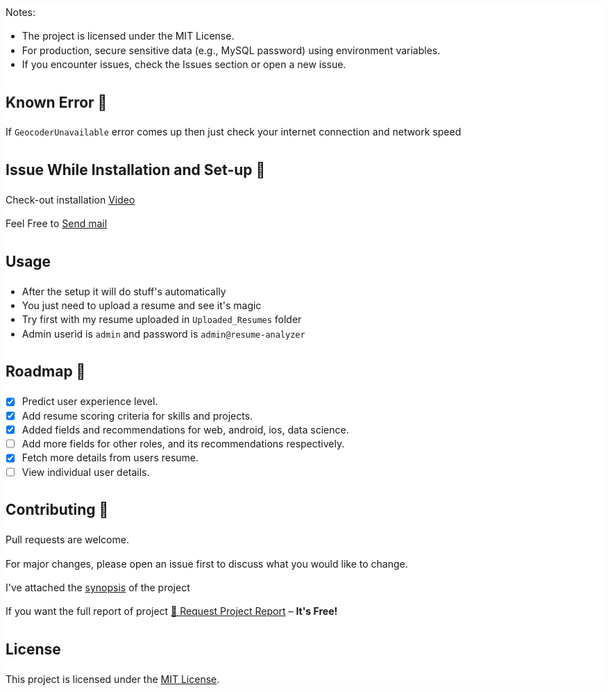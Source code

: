 Notes: 

- The project is licensed under the MIT License.
- For production, secure sensitive data (e.g., MySQL password) using environment variables.
- If you encounter issues, check the Issues section or open a new issue.


## Known Error 🤪
If ``GeocoderUnavailable`` error comes up then just check your internet connection and network speed

## Issue While Installation and Set-up 🤧
Check-out installation [Video](https://youtu.be/WFruijLC1Nc)

Feel Free to <a href="mailto:shivendrap455@gmail.com?subject=I%20have%20an%20issue%20while%20setup%2Finstalling%20of%20AI%20RESUME%20ANALYZER&body=Name%3A%20-%0D%0A%0D%0ADesignation%3A%20-%0D%0A%0D%0APlease%20describe%20your%20problem%20in%20brief%20with%20attached%20photos%20of%20error">Send mail</a>  

## Usage
- After the setup it will do stuff's automatically
- You just need to upload a resume and see it's magic
- Try first with my resume uploaded in ``Uploaded_Resumes`` folder
- Admin userid is ``admin`` and password is ``admin@resume-analyzer``


## Roadmap 🛵
* [x] Predict user experience level.
* [x] Add resume scoring criteria for skills and projects.
* [x] Added fields and recommendations for web, android, ios, data science.
* [ ] Add more fields for other roles, and its recommendations respectively. 
* [x] Fetch more details from users resume.
* [ ] View individual user details.

## Contributing 🤘
Pull requests are welcome. 

For major changes, please open an issue first to discuss what you would like to change.

I've attached the <a href="https://github.com/shivendra9203/AI-Resume-Analyzer/blob/main/AI%20RESUME%20ANALYSER%20SYNOPSIS.pdf">synopsis</a> of the project

If you want the full report of project
<a href="mailto:shivendrap455@gmail.com?subject=Request%20for%20AI-RESUME-ANALYZER%20Project%20Report%20(2022-23)&body=Hi%2C%0D%0A%0D%0AI%20would%20like%20to%20request%20the%20project%20report%20for%20AI-RESUME-ANALYZER.%0D%0AHere%20are%20my%20details%3A%0D%0A%0D%0AFull%20Name%3A%20%0D%0ACollege/Organization%3A%20%0D%0AGitHub%20Profile%20Link%3A%20%0D%0AHow%20I%20found%20this%20project%3A%20%0D%0APurpose%20for%20requesting%20the%20report%3A%20%0D%0A%0D%0AThank%20you!">📩 Request Project Report</a> – <strong>It's Free!</strong>


## License
This project is licensed under the [MIT License](LICENSE.md).

